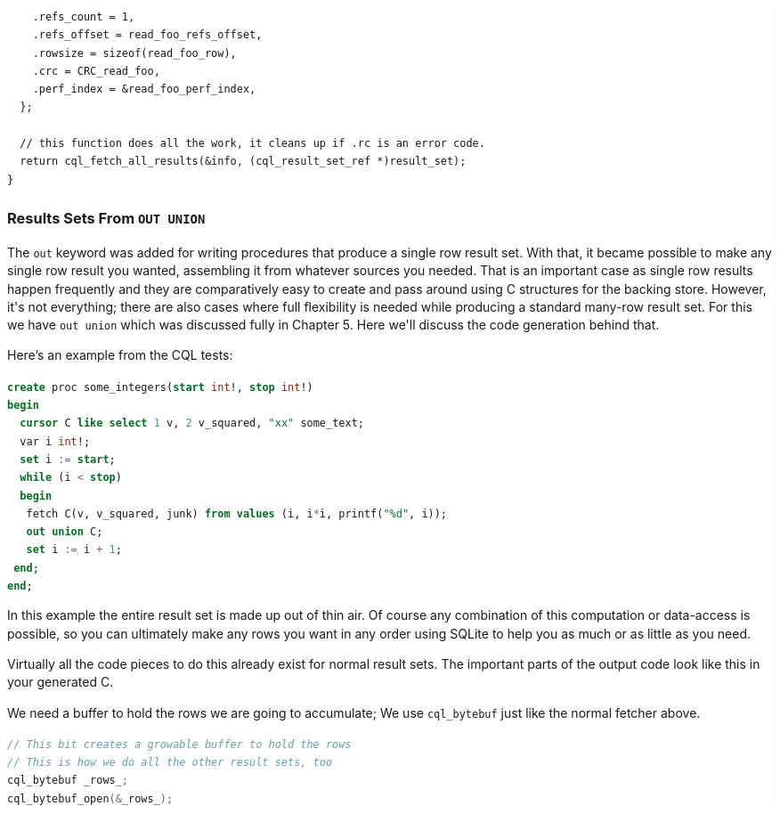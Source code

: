 ```
    .refs_count = 1,
    .refs_offset = read_foo_refs_offset,
    .rowsize = sizeof(read_foo_row),
    .crc = CRC_read_foo,
    .perf_index = &read_foo_perf_index,
  };

  // this function does all the work, it cleans up if .rc is an error code.
  return cql_fetch_all_results(&info, (cql_result_set_ref *)result_set);
}
```

### Results Sets From `OUT UNION`

The `out` keyword was added for writing procedures that produce a
single row result set.  With that, it became possible to make any single
row result you wanted, assembling it from whatever sources you needed.
That is an important case as single row results happen frequently and they
are comparatively easy to create and pass around using C structures for
the backing store.  However, it's not everything; there are also cases
where full flexibility is needed while producing a standard many-row
result set.  For this we have `out union` which was discussed fully in
Chapter 5.  Here we'll discuss the code generation behind that.


Here’s an example from the CQL tests:
```sql
create proc some_integers(start int!, stop int!)
begin
  cursor C like select 1 v, 2 v_squared, "xx" some_text;
  var i int!;
  set i := start;
  while (i < stop)
  begin
   fetch C(v, v_squared, junk) from values (i, i*i, printf("%d", i));
   out union C;
   set i := i + 1;
 end;
end;
```

In this example the entire result set is made up out of thin air.
Of course any combination of this computation or data-access is possible,
so you can ultimately make any rows you want in any order using SQLite
to help you as much or as little as you need.

Virtually all the code pieces to do this already exist for normal
result sets.  The important parts of the output code look like this in
your generated C.

We need a buffer to hold the rows we are going to accumulate;  We use
`cql_bytebuf` just like the normal fetcher above.

```c
// This bit creates a growable buffer to hold the rows
// This is how we do all the other result sets, too
cql_bytebuf _rows_;
cql_bytebuf_open(&_rows_);
```
